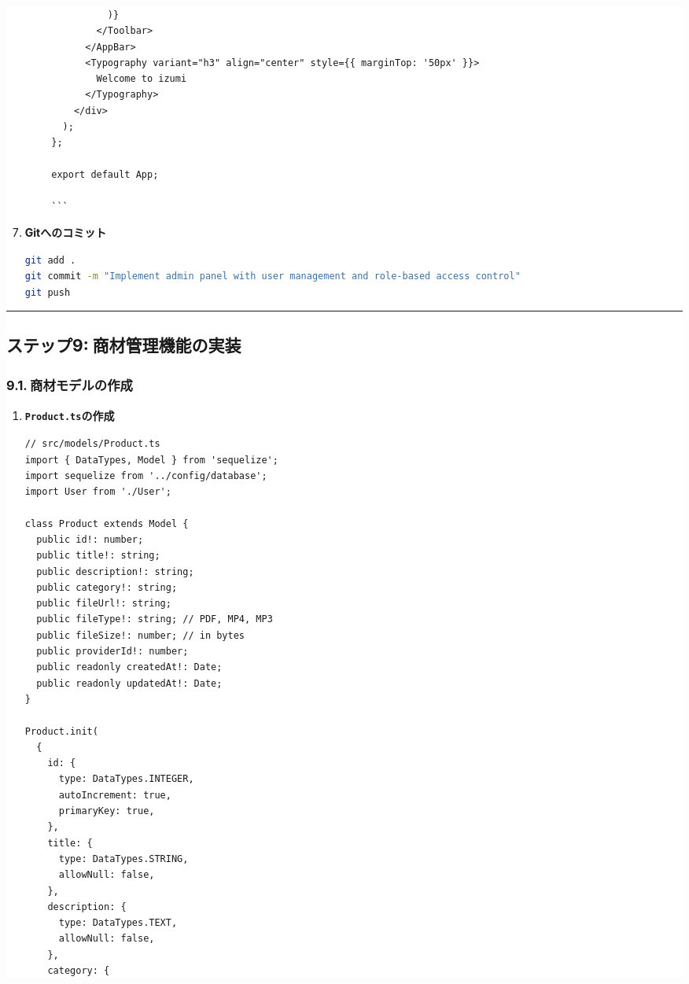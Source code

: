                       )}
                    </Toolbar>
                  </AppBar>
                  <Typography variant="h3" align="center" style={{ marginTop: '50px' }}>
                    Welcome to izumi
                  </Typography>
                </div>
              );
            };
            
            export default App;
            
            ```
            
7. **Gitへのコミット**
    
    ```bash
    git add .
    git commit -m "Implement admin panel with user management and role-based access control"
    git push
    
    ```
    

---

## **ステップ9: 商材管理機能の実装**

### **9.1. 商材モデルの作成**

1. **`Product.ts`の作成**
    
    ```tsx
    // src/models/Product.ts
    import { DataTypes, Model } from 'sequelize';
    import sequelize from '../config/database';
    import User from './User';
    
    class Product extends Model {
      public id!: number;
      public title!: string;
      public description!: string;
      public category!: string;
      public fileUrl!: string;
      public fileType!: string; // PDF, MP4, MP3
      public fileSize!: number; // in bytes
      public providerId!: number;
      public readonly createdAt!: Date;
      public readonly updatedAt!: Date;
    }
    
    Product.init(
      {
        id: {
          type: DataTypes.INTEGER,
          autoIncrement: true,
          primaryKey: true,
        },
        title: {
          type: DataTypes.STRING,
          allowNull: false,
        },
        description: {
          type: DataTypes.TEXT,
          allowNull: false,
        },
        category: {